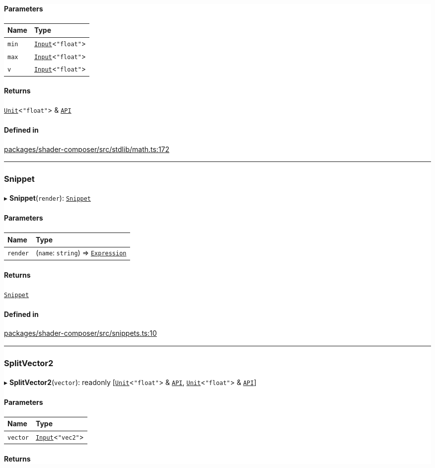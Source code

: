#### Parameters

| Name | Type |
| :------ | :------ |
| `min` | [`Input`](modules.md#input)<``"float"``\> |
| `max` | [`Input`](modules.md#input)<``"float"``\> |
| `v` | [`Input`](modules.md#input)<``"float"``\> |

#### Returns

[`Unit`](modules.md#unit-1)<``"float"``\> & [`API`](modules.md#api)

#### Defined in

[packages/shader-composer/src/stdlib/math.ts:172](https://github.com/hmans/shader-composer/blob/529aefb/packages/shader-composer/src/stdlib/math.ts#L172)

___

### Snippet

▸ **Snippet**(`render`): [`Snippet`](modules.md#snippet-1)

#### Parameters

| Name | Type |
| :------ | :------ |
| `render` | (`name`: `string`) => [`Expression`](modules.md#expression) |

#### Returns

[`Snippet`](modules.md#snippet-1)

#### Defined in

[packages/shader-composer/src/snippets.ts:10](https://github.com/hmans/shader-composer/blob/529aefb/packages/shader-composer/src/snippets.ts#L10)

___

### SplitVector2

▸ **SplitVector2**(`vector`): readonly [[`Unit`](modules.md#unit-1)<``"float"``\> & [`API`](modules.md#api), [`Unit`](modules.md#unit-1)<``"float"``\> & [`API`](modules.md#api)]

#### Parameters

| Name | Type |
| :------ | :------ |
| `vector` | [`Input`](modules.md#input)<``"vec2"``\> |

#### Returns
